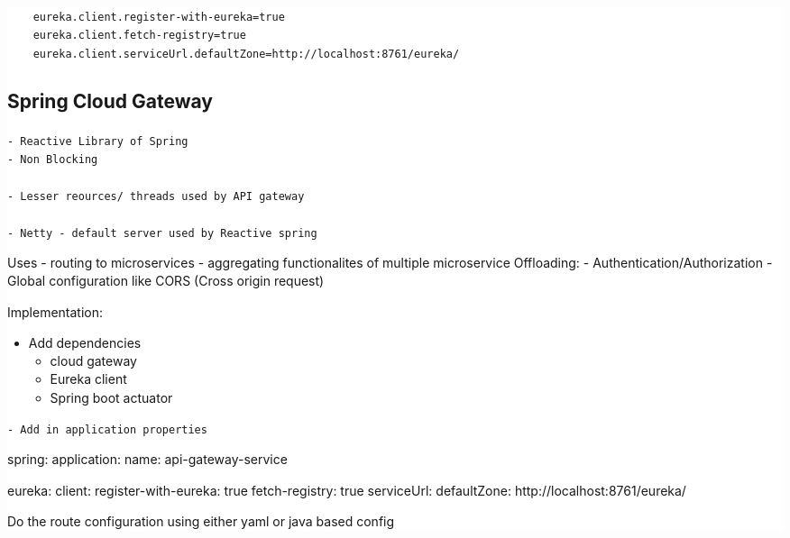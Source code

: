         eureka.client.register-with-eureka=true
        eureka.client.fetch-registry=true
        eureka.client.serviceUrl.defaultZone=http://localhost:8761/eureka/
    

Spring Cloud Gateway
---------------------
    - Reactive Library of Spring
    - Non Blocking
    
    - Lesser reources/ threads used by API gateway
    
    - Netty - default server used by Reactive spring

Uses
    - routing to microservices
    - aggregating functionalites of multiple microservice
    Offloading:
        - Authentication/Authorization
        - Global configuration like CORS (Cross origin request)



Implementation:
   - Add dependencies
        - cloud gateway
        - Eureka client
        - Spring boot actuator

    - Add in application properties
    
            
spring:
  application:
    name: api-gateway-service
    
eureka:
  client:
    register-with-eureka: true
    fetch-registry: true
  serviceUrl:
    defaultZone: http://localhost:8761/eureka/  


Do the route configuration using either yaml or java based config





















